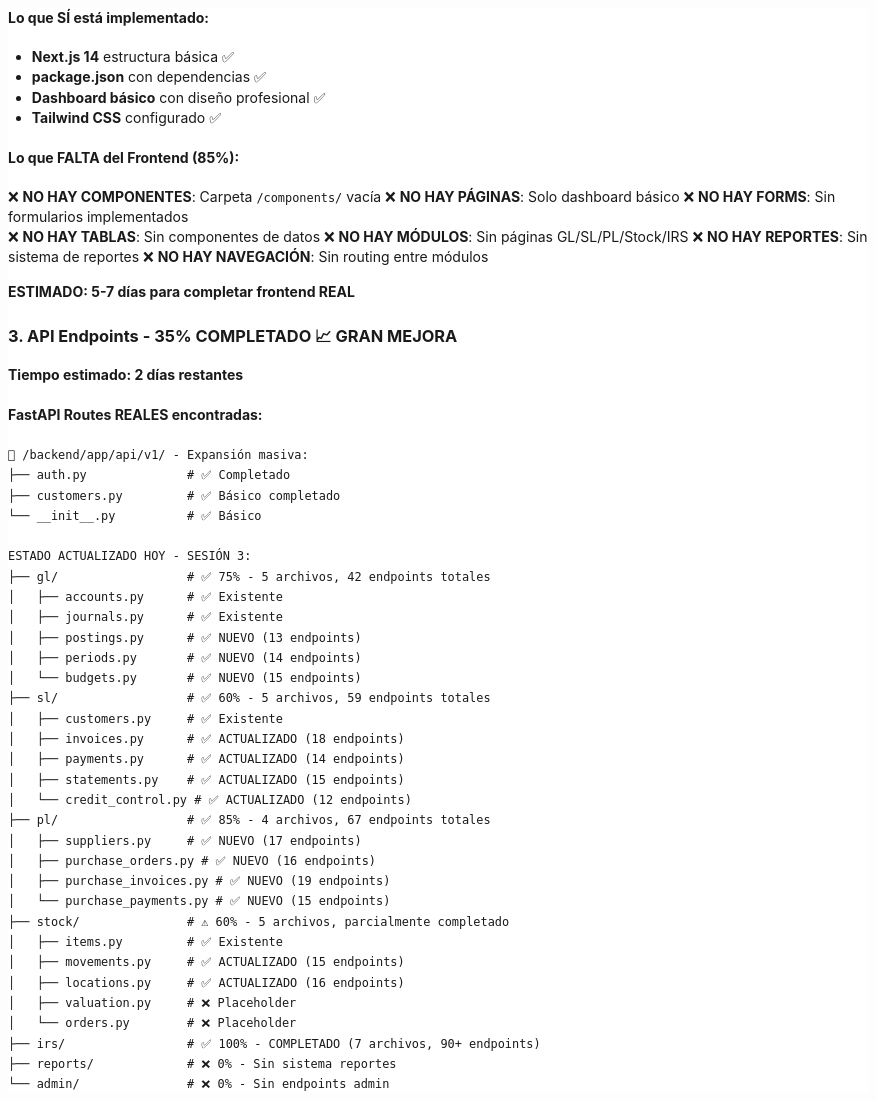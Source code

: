 #### Lo que SÍ está implementado:
- **Next.js 14** estructura básica ✅
- **package.json** con dependencias ✅  
- **Dashboard básico** con diseño profesional ✅
- **Tailwind CSS** configurado ✅

#### Lo que FALTA del Frontend (85%):
❌ **NO HAY COMPONENTES**: Carpeta `/components/` vacía
❌ **NO HAY PÁGINAS**: Solo dashboard básico
❌ **NO HAY FORMS**: Sin formularios implementados  
❌ **NO HAY TABLAS**: Sin componentes de datos
❌ **NO HAY MÓDULOS**: Sin páginas GL/SL/PL/Stock/IRS
❌ **NO HAY REPORTES**: Sin sistema de reportes
❌ **NO HAY NAVEGACIÓN**: Sin routing entre módulos

**ESTIMADO: 5-7 días para completar frontend REAL**

### 3. **API Endpoints - 35% COMPLETADO** 📈 GRAN MEJORA
**Tiempo estimado: 2 días restantes**

#### FastAPI Routes REALES encontradas:
```
📁 /backend/app/api/v1/ - Expansión masiva:
├── auth.py              # ✅ Completado
├── customers.py         # ✅ Básico completado
└── __init__.py          # ✅ Básico

ESTADO ACTUALIZADO HOY - SESIÓN 3:
├── gl/                  # ✅ 75% - 5 archivos, 42 endpoints totales
│   ├── accounts.py      # ✅ Existente
│   ├── journals.py      # ✅ Existente
│   ├── postings.py      # ✅ NUEVO (13 endpoints)
│   ├── periods.py       # ✅ NUEVO (14 endpoints)
│   └── budgets.py       # ✅ NUEVO (15 endpoints)
├── sl/                  # ✅ 60% - 5 archivos, 59 endpoints totales
│   ├── customers.py     # ✅ Existente
│   ├── invoices.py      # ✅ ACTUALIZADO (18 endpoints)
│   ├── payments.py      # ✅ ACTUALIZADO (14 endpoints)
│   ├── statements.py    # ✅ ACTUALIZADO (15 endpoints)
│   └── credit_control.py # ✅ ACTUALIZADO (12 endpoints)
├── pl/                  # ✅ 85% - 4 archivos, 67 endpoints totales
│   ├── suppliers.py     # ✅ NUEVO (17 endpoints)
│   ├── purchase_orders.py # ✅ NUEVO (16 endpoints)
│   ├── purchase_invoices.py # ✅ NUEVO (19 endpoints)
│   └── purchase_payments.py # ✅ NUEVO (15 endpoints)
├── stock/               # ⚠️ 60% - 5 archivos, parcialmente completado
│   ├── items.py         # ✅ Existente
│   ├── movements.py     # ✅ ACTUALIZADO (15 endpoints)
│   ├── locations.py     # ✅ ACTUALIZADO (16 endpoints)
│   ├── valuation.py     # ❌ Placeholder
│   └── orders.py        # ❌ Placeholder
├── irs/                 # ✅ 100% - COMPLETADO (7 archivos, 90+ endpoints)
├── reports/             # ❌ 0% - Sin sistema reportes
└── admin/               # ❌ 0% - Sin endpoints admin
```
